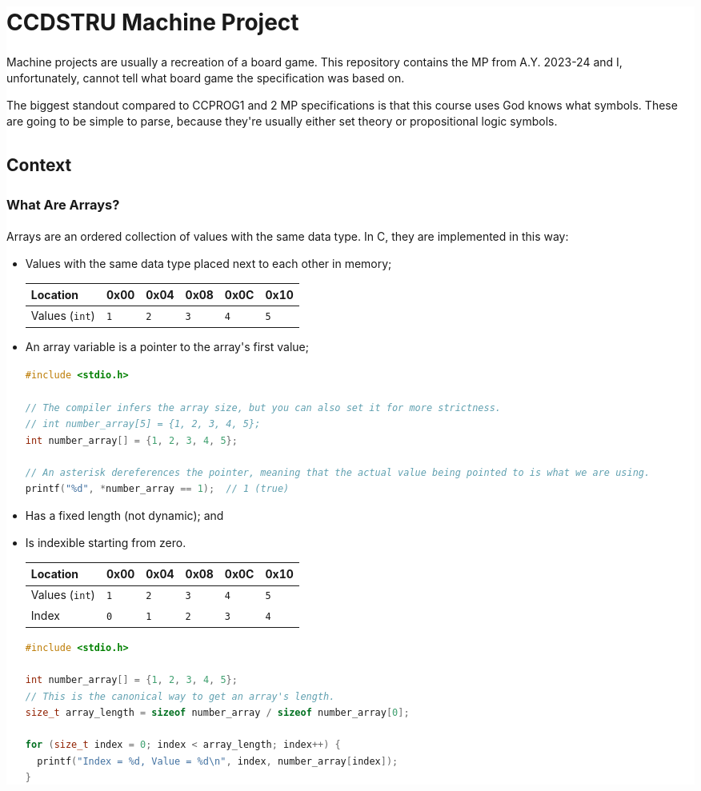# CCDSTRU Machine Project

Machine projects are usually a recreation of a board game. This repository contains the MP from A.Y. 2023-24 and I, unfortunately, cannot tell what board game the specification was based on.

The biggest standout compared to CCPROG1 and 2 MP specifications is that this course uses God knows what symbols. These are going to be simple to parse, because they're usually either set theory or propositional logic symbols.

## Context

### What Are Arrays?

Arrays are an ordered collection of values with the same data type. In C, they are implemented in this way:

- Values with the same data type placed next to each other in memory;

  | Location       | 0x00 | 0x04 | 0x08 | 0x0C | 0x10 |
  | -------------- | ---- | ---- | ---- | ---- | ---- |
  | Values (`int`) | `1`  | `2`  | `3`  | `4`  | `5`  |

- An array variable is a pointer to the array's first value;

  ```c
  #include <stdio.h>

  // The compiler infers the array size, but you can also set it for more strictness.
  // int number_array[5] = {1, 2, 3, 4, 5};
  int number_array[] = {1, 2, 3, 4, 5};

  // An asterisk dereferences the pointer, meaning that the actual value being pointed to is what we are using.
  printf("%d", *number_array == 1);  // 1 (true)
  ```

- Has a fixed length (not dynamic); and

- Is indexible starting from zero.

  | Location       | 0x00 | 0x04 | 0x08 | 0x0C | 0x10 |
  | -------------- | ---- | ---- | ---- | ---- | ---- |
  | Values (`int`) | `1`  | `2`  | `3`  | `4`  | `5`  |
  | Index          | `0`  | `1`  | `2`  | `3`  | `4`  |

  ```c
  #include <stdio.h>

  int number_array[] = {1, 2, 3, 4, 5};
  // This is the canonical way to get an array's length.
  size_t array_length = sizeof number_array / sizeof number_array[0];

  for (size_t index = 0; index < array_length; index++) {
    printf("Index = %d, Value = %d\n", index, number_array[index]);
  }
  ```
